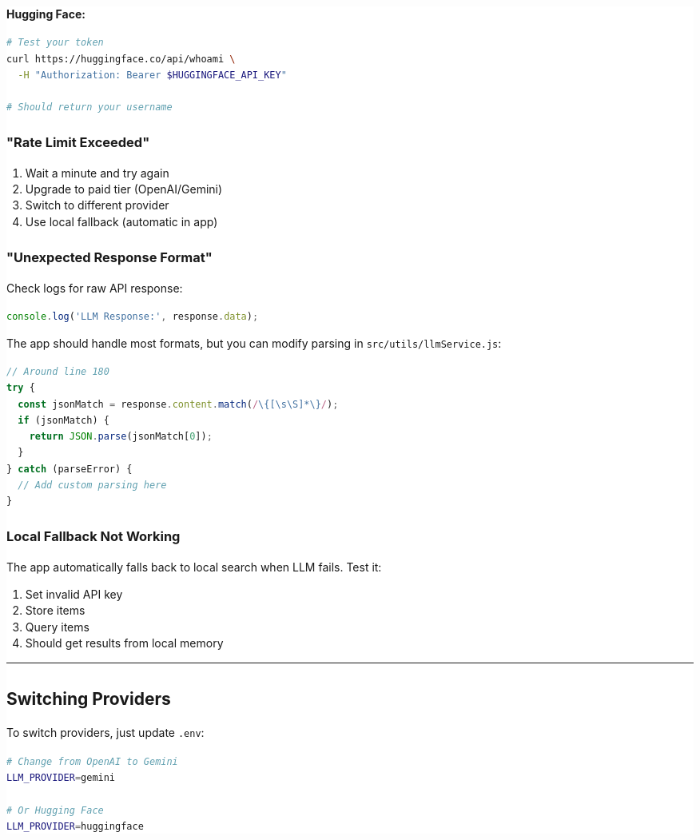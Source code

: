 **Hugging Face:**
```bash
# Test your token
curl https://huggingface.co/api/whoami \
  -H "Authorization: Bearer $HUGGINGFACE_API_KEY"

# Should return your username
```

### "Rate Limit Exceeded"

1. Wait a minute and try again
2. Upgrade to paid tier (OpenAI/Gemini)
3. Switch to different provider
4. Use local fallback (automatic in app)

### "Unexpected Response Format"

Check logs for raw API response:
```javascript
console.log('LLM Response:', response.data);
```

The app should handle most formats, but you can modify parsing in `src/utils/llmService.js`:

```javascript
// Around line 180
try {
  const jsonMatch = response.content.match(/\{[\s\S]*\}/);
  if (jsonMatch) {
    return JSON.parse(jsonMatch[0]);
  }
} catch (parseError) {
  // Add custom parsing here
}
```

### Local Fallback Not Working

The app automatically falls back to local search when LLM fails. Test it:

1. Set invalid API key
2. Store items
3. Query items
4. Should get results from local memory

---

## Switching Providers

To switch providers, just update `.env`:

```bash
# Change from OpenAI to Gemini
LLM_PROVIDER=gemini

# Or Hugging Face
LLM_PROVIDER=huggingface
```

